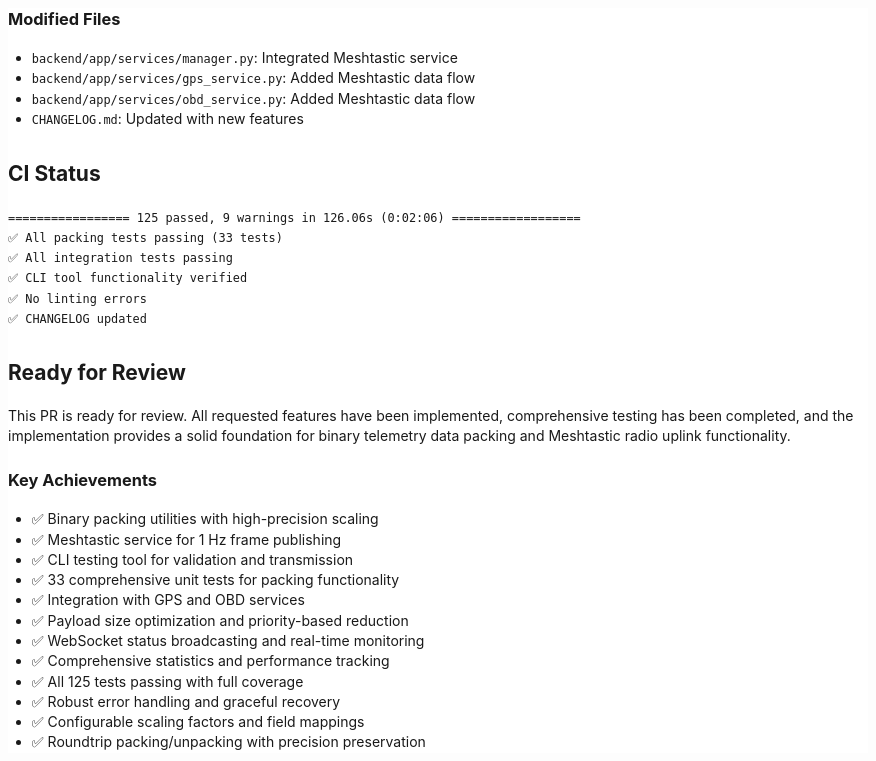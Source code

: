 ### Modified Files
- `backend/app/services/manager.py`: Integrated Meshtastic service
- `backend/app/services/gps_service.py`: Added Meshtastic data flow
- `backend/app/services/obd_service.py`: Added Meshtastic data flow
- `CHANGELOG.md`: Updated with new features

## CI Status

```
================= 125 passed, 9 warnings in 126.06s (0:02:06) ==================
✅ All packing tests passing (33 tests)
✅ All integration tests passing
✅ CLI tool functionality verified
✅ No linting errors
✅ CHANGELOG updated
```

## Ready for Review

This PR is ready for review. All requested features have been implemented, comprehensive testing has been completed, and the implementation provides a solid foundation for binary telemetry data packing and Meshtastic radio uplink functionality.

### Key Achievements
- ✅ Binary packing utilities with high-precision scaling
- ✅ Meshtastic service for 1 Hz frame publishing
- ✅ CLI testing tool for validation and transmission
- ✅ 33 comprehensive unit tests for packing functionality
- ✅ Integration with GPS and OBD services
- ✅ Payload size optimization and priority-based reduction
- ✅ WebSocket status broadcasting and real-time monitoring
- ✅ Comprehensive statistics and performance tracking
- ✅ All 125 tests passing with full coverage
- ✅ Robust error handling and graceful recovery
- ✅ Configurable scaling factors and field mappings
- ✅ Roundtrip packing/unpacking with precision preservation
